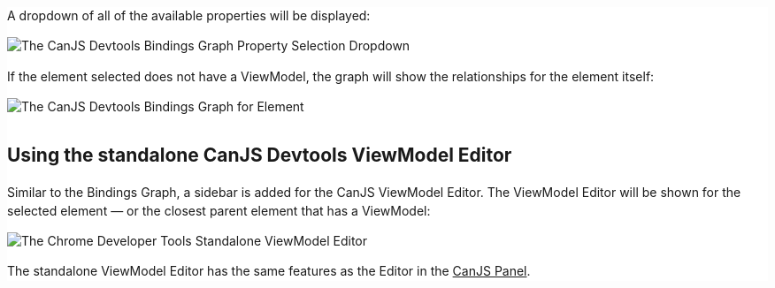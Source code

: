 A dropdown of all of the available properties will be displayed:

<img src="../../docs/can-guides/images/devtools/bindings-graph-viewmodel-select-property.png"
  class="bit-docs-screenshot"
  alt="The CanJS Devtools Bindings Graph Property Selection Dropdown"
  width="600px"/>

If the element selected does not have a ViewModel, the graph will show the relationships for the element itself:

<img src="../../docs/can-guides/images/devtools/bindings-graph-element.png"
  class="bit-docs-screenshot"
  alt="The CanJS Devtools Bindings Graph for Element"
  width="600px"/>

## Using the standalone CanJS Devtools ViewModel Editor

Similar to the Bindings Graph, a sidebar is added for the CanJS ViewModel Editor. The ViewModel Editor will be shown for the selected element &mdash; or the closest parent element that has a ViewModel:

<img src="../../docs/can-guides/images/devtools/standalone-viewmodel-editor.png"
  class="bit-docs-screenshot"
  alt="The Chrome Developer Tools Standalone ViewModel Editor"
  width="600px"/>

The standalone ViewModel Editor has the same features as the Editor in the [CanJS Panel](#ViewModelEditor).
